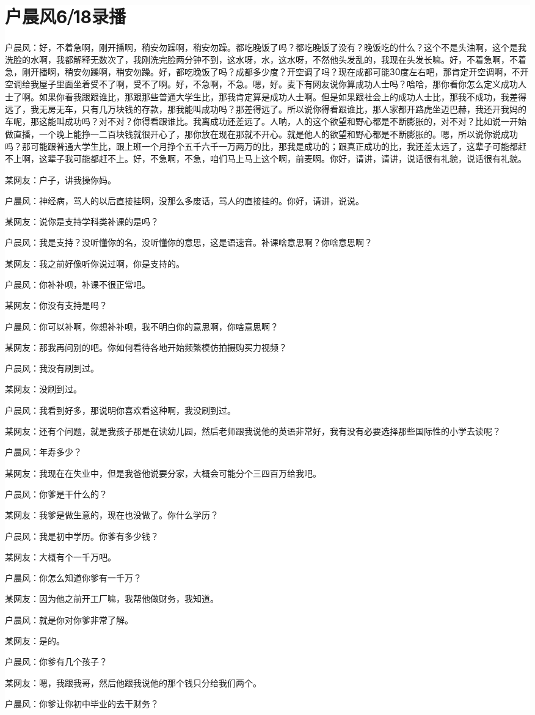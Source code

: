 # 户晨风6⧸18录播

户晨风：好，不着急啊，刚开播啊，稍安勿躁啊，稍安勿躁。都吃晚饭了吗？都吃晚饭了没有？晚饭吃的什么？这个不是头油啊，这个是我洗脸的水啊，我都解释无数次了，我刚洗完脸两分钟不到，这水呀，水，这水呀，不然他头发乱的，我现在头发长嘛。好，不着急啊，不着急，刚开播啊，稍安勿躁啊，稍安勿躁。好，都吃晚饭了吗？成都多少度？开空调了吗？现在成都可能30度左右吧，那肯定开空调啊，不开空调给我屋子里面坐着受不了啊，受不了啊。好，不急啊，不急。嗯，好。麦下有网友说你算成功人士吗？哈哈，那你看你怎么定义成功人士了啊。如果你看我跟跟谁比，那跟那些普通大学生比，那我肯定算是成功人士啊。但是如果跟社会上的成功人士比，那我不成功，我差得远了，我无房无车，只有几万块钱的存款，那我能叫成功吗？那差得远了。所以说你得看跟谁比，那人家都开路虎坐迈巴赫，我还开我妈的车呢，那这能叫成功吗？对不对？你得看跟谁比。我离成功还差远了。人呐，人的这个欲望和野心都是不断膨胀的，对不对？比如说一开始做直播，一个晚上能挣一二百块钱就很开心了，那你放在现在那就不开心。就是他人的欲望和野心都是不断膨胀的。嗯，所以说你说成功吗？那可能跟普通大学生比，跟上班一个月挣个五千六千一万两万的比，那我是成功的；跟真正成功的比，我还差太远了，这辈子可能都赶不上啊，这辈子我可能都赶不上。好，不急啊，不急，咱们马上马上这个啊，前麦啊。你好，请讲，请讲，说话很有礼貌，说话很有礼貌。

某网友：户子，讲我操你妈。

户晨风：神经病，骂人的以后直接挂啊，没那么多废话，骂人的直接挂的。你好，请讲，说说。

某网友：说你是支持学科类补课的是吗？

户晨风：我是支持？没听懂你的名，没听懂你的意思，这是语速音。补课啥意思啊？你啥意思啊？

某网友：我之前好像听你说过啊，你是支持的。

户晨风：你补补呗，补课不很正常吧。

某网友：你没有支持是吗？

户晨风：你可以补啊，你想补补呗，我不明白你的意思啊，你啥意思啊？

某网友：那我再问别的吧。你如何看待各地开始频繁模仿拍摄购买力视频？

户晨风：我没有刷到过。

某网友：没刷到过。

户晨风：我看到好多，那说明你喜欢看这种啊，我没刷到过。

某网友：还有个问题，就是我孩子那是在读幼儿园，然后老师跟我说他的英语非常好，我有没有必要选择那些国际性的小学去读呢？

户晨风：年寿多少？

某网友：我现在在失业中，但是我爸他说要分家，大概会可能分个三四百万给我吧。

户晨风：你爹是干什么的？

某网友：我爹是做生意的，现在也没做了。你什么学历？

户晨风：我是初中学历。你爹有多少钱？

某网友：大概有个一千万吧。

户晨风：你怎么知道你爹有一千万？

某网友：因为他之前开工厂嘛，我帮他做财务，我知道。

户晨风：就是你对你爹非常了解。

某网友：是的。

户晨风：你爹有几个孩子？

某网友：嗯，我跟我哥，然后他跟我说他的那个钱只分给我们两个。

户晨风：你爹让你初中毕业的去干财务？
